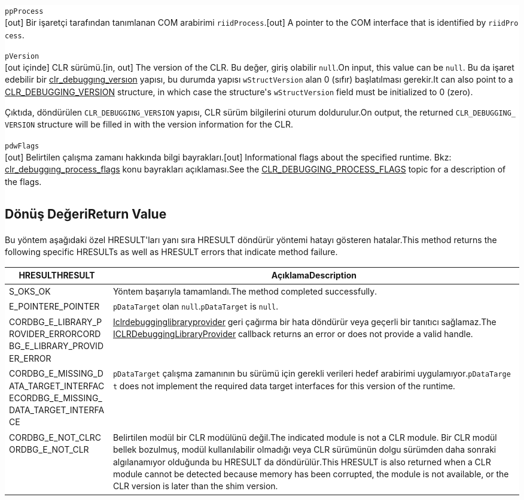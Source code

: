  `ppProcess`  
 <span data-ttu-id="fd658-117">[out] Bir işaretçi tarafından tanımlanan COM arabirimi `riidProcess`.</span><span class="sxs-lookup"><span data-stu-id="fd658-117">[out] A pointer to the COM interface that is identified by `riidProcess`.</span></span>  
  
 `pVersion`  
 <span data-ttu-id="fd658-118">[out içinde] CLR sürümü.</span><span class="sxs-lookup"><span data-stu-id="fd658-118">[in, out] The version of the CLR.</span></span> <span data-ttu-id="fd658-119">Bu değer, giriş olabilir `null`.</span><span class="sxs-lookup"><span data-stu-id="fd658-119">On input, this value can be `null`.</span></span> <span data-ttu-id="fd658-120">Bu da işaret edebilir bir [clr_debuggıng_versıon](../../../../docs/framework/unmanaged-api/debugging/clr-debugging-version-structure.md) yapısı, bu durumda yapısı `wStructVersion` alan 0 (sıfır) başlatılması gerekir.</span><span class="sxs-lookup"><span data-stu-id="fd658-120">It can also point to a [CLR_DEBUGGING_VERSION](../../../../docs/framework/unmanaged-api/debugging/clr-debugging-version-structure.md) structure, in which case the structure's `wStructVersion` field must be initialized to 0 (zero).</span></span>  
  
 <span data-ttu-id="fd658-121">Çıktıda, döndürülen `CLR_DEBUGGING_VERSION` yapısı, CLR sürüm bilgilerini oturum doldurulur.</span><span class="sxs-lookup"><span data-stu-id="fd658-121">On output, the returned `CLR_DEBUGGING_VERSION` structure will be filled in with the version information for the CLR.</span></span>  
  
 `pdwFlags`  
 <span data-ttu-id="fd658-122">[out] Belirtilen çalışma zamanı hakkında bilgi bayrakları.</span><span class="sxs-lookup"><span data-stu-id="fd658-122">[out] Informational flags about the specified runtime.</span></span> <span data-ttu-id="fd658-123">Bkz: [clr_debuggıng_process_flags](../../../../docs/framework/unmanaged-api/debugging/clr-debugging-process-flags-enumeration.md) konu bayrakları açıklaması.</span><span class="sxs-lookup"><span data-stu-id="fd658-123">See the [CLR_DEBUGGING_PROCESS_FLAGS](../../../../docs/framework/unmanaged-api/debugging/clr-debugging-process-flags-enumeration.md) topic for a description of the flags.</span></span>  
  
## <a name="return-value"></a><span data-ttu-id="fd658-124">Dönüş Değeri</span><span class="sxs-lookup"><span data-stu-id="fd658-124">Return Value</span></span>  
 <span data-ttu-id="fd658-125">Bu yöntem aşağıdaki özel HRESULT'ları yanı sıra HRESULT döndürür yöntemi hatayı gösteren hatalar.</span><span class="sxs-lookup"><span data-stu-id="fd658-125">This method returns the following specific HRESULTs as well as HRESULT errors that indicate method failure.</span></span>  
  
|<span data-ttu-id="fd658-126">HRESULT</span><span class="sxs-lookup"><span data-stu-id="fd658-126">HRESULT</span></span>|<span data-ttu-id="fd658-127">Açıklama</span><span class="sxs-lookup"><span data-stu-id="fd658-127">Description</span></span>|  
|-------------|-----------------|  
|<span data-ttu-id="fd658-128">S_OK</span><span class="sxs-lookup"><span data-stu-id="fd658-128">S_OK</span></span>|<span data-ttu-id="fd658-129">Yöntem başarıyla tamamlandı.</span><span class="sxs-lookup"><span data-stu-id="fd658-129">The method completed successfully.</span></span>|  
|<span data-ttu-id="fd658-130">E_POINTER</span><span class="sxs-lookup"><span data-stu-id="fd658-130">E_POINTER</span></span>|<span data-ttu-id="fd658-131">`pDataTarget` olan `null`.</span><span class="sxs-lookup"><span data-stu-id="fd658-131">`pDataTarget` is `null`.</span></span>|  
|<span data-ttu-id="fd658-132">CORDBG_E_LIBRARY_PROVIDER_ERROR</span><span class="sxs-lookup"><span data-stu-id="fd658-132">CORDBG_E_LIBRARY_PROVIDER_ERROR</span></span>|<span data-ttu-id="fd658-133">[Iclrdebugginglibraryprovider](../../../../docs/framework/unmanaged-api/debugging/iclrdebugginglibraryprovider-interface.md) geri çağırma bir hata döndürür veya geçerli bir tanıtıcı sağlamaz.</span><span class="sxs-lookup"><span data-stu-id="fd658-133">The [ICLRDebuggingLibraryProvider](../../../../docs/framework/unmanaged-api/debugging/iclrdebugginglibraryprovider-interface.md) callback returns an error or does not provide a valid handle.</span></span>|  
|<span data-ttu-id="fd658-134">CORDBG_E_MISSING_DATA_TARGET_INTERFACE</span><span class="sxs-lookup"><span data-stu-id="fd658-134">CORDBG_E_MISSING_DATA_TARGET_INTERFACE</span></span>|<span data-ttu-id="fd658-135">`pDataTarget` çalışma zamanının bu sürümü için gerekli verileri hedef arabirimi uygulamıyor.</span><span class="sxs-lookup"><span data-stu-id="fd658-135">`pDataTarget` does not implement the required data target interfaces for this version of the runtime.</span></span>|  
|<span data-ttu-id="fd658-136">CORDBG_E_NOT_CLR</span><span class="sxs-lookup"><span data-stu-id="fd658-136">CORDBG_E_NOT_CLR</span></span>|<span data-ttu-id="fd658-137">Belirtilen modül bir CLR modülünü değil.</span><span class="sxs-lookup"><span data-stu-id="fd658-137">The indicated module is not a CLR module.</span></span> <span data-ttu-id="fd658-138">Bir CLR modül bellek bozulmuş, modül kullanılabilir olmadığı veya CLR sürümünün dolgu sürümden daha sonraki algılanamıyor olduğunda bu HRESULT da döndürülür.</span><span class="sxs-lookup"><span data-stu-id="fd658-138">This HRESULT is also returned when a CLR module cannot be detected because memory has been corrupted, the module is not available, or the CLR version is later than the shim version.</span></span>|  